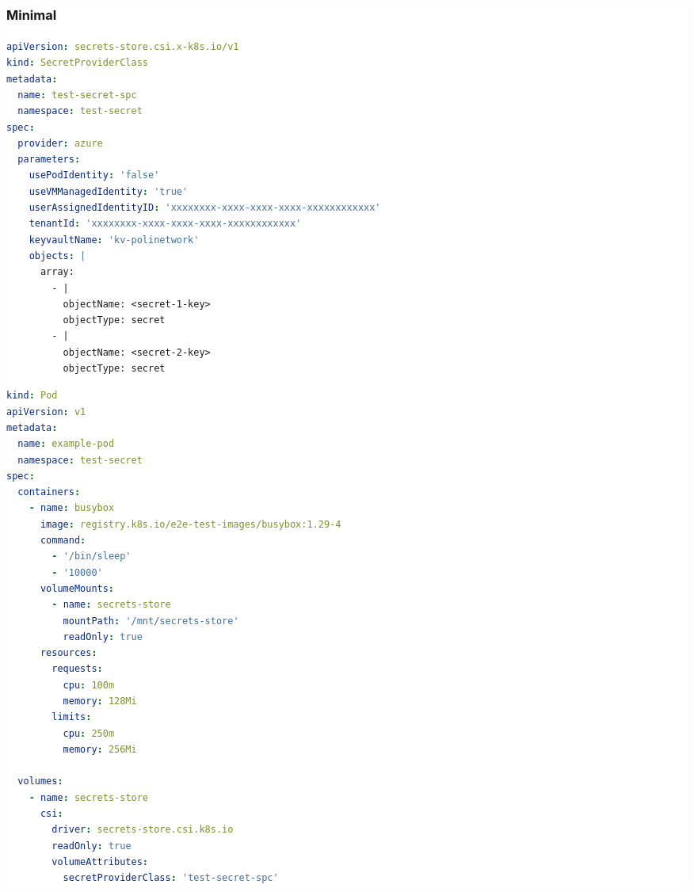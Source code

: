 ### Minimal
```yaml title="test-secret/spc.yaml"
apiVersion: secrets-store.csi.x-k8s.io/v1
kind: SecretProviderClass
metadata:
  name: test-secret-spc
  namespace: test-secret
spec:
  provider: azure
  parameters:
    usePodIdentity: 'false'
    useVMManagedIdentity: 'true'                                   
    userAssignedIdentityID: 'xxxxxxxx-xxxx-xxxx-xxxx-xxxxxxxxxxxx' 
    tenantId: 'xxxxxxxx-xxxx-xxxx-xxxx-xxxxxxxxxxxx'               
    keyvaultName: 'kv-polinetwork'                                 
    objects: |
      array:
        - |
          objectName: <secret-1-key>            
          objectType: secret
        - |
          objectName: <secret-2-key>            
          objectType: secret
```

```yaml title="test-secret/example-pod.yaml"
kind: Pod
apiVersion: v1
metadata:
  name: example-pod
  namespace: test-secret
spec:
  containers:
    - name: busybox
      image: registry.k8s.io/e2e-test-images/busybox:1.29-4
      command:
        - '/bin/sleep'
        - '10000'
      volumeMounts:
        - name: secrets-store
          mountPath: '/mnt/secrets-store'
          readOnly: true
      resources:
        requests:
          cpu: 100m
          memory: 128Mi
        limits:
          cpu: 250m
          memory: 256Mi

  volumes:
    - name: secrets-store
      csi:
        driver: secrets-store.csi.k8s.io
        readOnly: true
        volumeAttributes:
          secretProviderClass: 'test-secret-spc'
```
